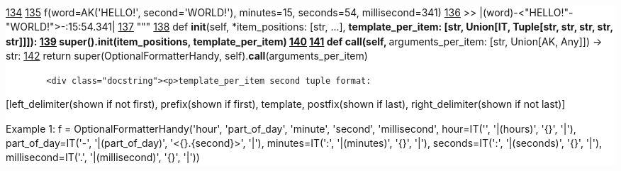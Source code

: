 </span><span id="OptionalFormatterHandy-134"><a href="#OptionalFormatterHandy-134"><span class="linenos">134</span></a>
</span><span id="OptionalFormatterHandy-135"><a href="#OptionalFormatterHandy-135"><span class="linenos">135</span></a><span class="sd">        f(word=AK(&#39;HELLO!&#39;, second=&#39;WORLD!&#39;), minutes=15, seconds=54, millisecond=341)</span>
</span><span id="OptionalFormatterHandy-136"><a href="#OptionalFormatterHandy-136"><span class="linenos">136</span></a><span class="sd">        &gt;&gt; |(word)-&lt;&quot;HELLO!&quot;-&quot;WORLD!&quot;&gt;-:15:54.341|</span>
</span><span id="OptionalFormatterHandy-137"><a href="#OptionalFormatterHandy-137"><span class="linenos">137</span></a><span class="sd">    &quot;&quot;&quot;</span>
</span><span id="OptionalFormatterHandy-138"><a href="#OptionalFormatterHandy-138"><span class="linenos">138</span></a>    <span class="k">def</span> <span class="fm">__init__</span><span class="p">(</span><span class="bp">self</span><span class="p">,</span> <span class="o">*</span><span class="n">item_positions</span><span class="p">:</span> <span class="p">[</span><span class="nb">str</span><span class="p">,</span> <span class="o">...</span><span class="p">],</span> <span class="o">**</span><span class="n">template_per_item</span><span class="p">:</span> <span class="p">[</span><span class="nb">str</span><span class="p">,</span> <span class="n">Union</span><span class="p">[</span><span class="n">IT</span><span class="p">,</span> <span class="n">Tuple</span><span class="p">[</span><span class="nb">str</span><span class="p">,</span> <span class="nb">str</span><span class="p">,</span> <span class="nb">str</span><span class="p">,</span> <span class="nb">str</span><span class="p">,</span> <span class="nb">str</span><span class="p">]]]):</span>
</span><span id="OptionalFormatterHandy-139"><a href="#OptionalFormatterHandy-139"><span class="linenos">139</span></a>        <span class="nb">super</span><span class="p">()</span><span class="o">.</span><span class="fm">__init__</span><span class="p">(</span><span class="n">item_positions</span><span class="p">,</span> <span class="n">template_per_item</span><span class="p">)</span>
</span><span id="OptionalFormatterHandy-140"><a href="#OptionalFormatterHandy-140"><span class="linenos">140</span></a>
</span><span id="OptionalFormatterHandy-141"><a href="#OptionalFormatterHandy-141"><span class="linenos">141</span></a>    <span class="k">def</span> <span class="fm">__call__</span><span class="p">(</span><span class="bp">self</span><span class="p">,</span> <span class="o">**</span><span class="n">arguments_per_item</span><span class="p">:</span> <span class="p">[</span><span class="nb">str</span><span class="p">,</span> <span class="n">Union</span><span class="p">[</span><span class="n">AK</span><span class="p">,</span> <span class="n">Any</span><span class="p">]])</span> <span class="o">-&gt;</span> <span class="nb">str</span><span class="p">:</span>
</span><span id="OptionalFormatterHandy-142"><a href="#OptionalFormatterHandy-142"><span class="linenos">142</span></a>        <span class="k">return</span> <span class="nb">super</span><span class="p">(</span><span class="n">OptionalFormatterHandy</span><span class="p">,</span> <span class="bp">self</span><span class="p">)</span><span class="o">.</span><span class="fm">__call__</span><span class="p">(</span><span class="n">arguments_per_item</span><span class="p">)</span>
</span></pre></div>


            <div class="docstring"><p>template_per_item second tuple format:
[left_delimiter(shown if not first), prefix(shown if first), template, postfix(shown if last), right_delimiter(shown if not last)]</p>

<p>Example 1:
    f = OptionalFormatterHandy('hour', 'part_of_day', 'minute', 'second', 'millisecond',
                               hour=IT('', '|(hours)', '{}', '|'),
                               part_of_day=IT('-', '|(part_of_day)', '&lt;{}.{second}&gt;', '|'),
                               minutes=IT(':', '|(minutes)', '{}', '|'),
                               seconds=IT(':', '|(seconds)', '{}', '|'),
                               millisecond=IT('.', '|(millisecond)', '{}', '|'))</p>
